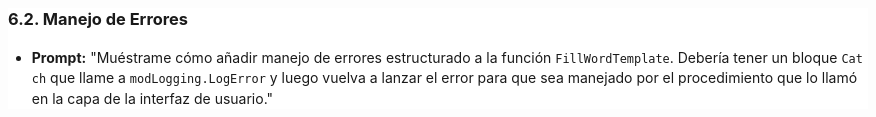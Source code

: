 ### 6.2. Manejo de Errores
*   **Prompt:** "Muéstrame cómo añadir manejo de errores estructurado a la función `FillWordTemplate`. Debería tener un bloque `Catch` que llame a `modLogging.LogError` y luego vuelva a lanzar el error para que sea manejado por el procedimiento que lo llamó en la capa de la interfaz de usuario."
